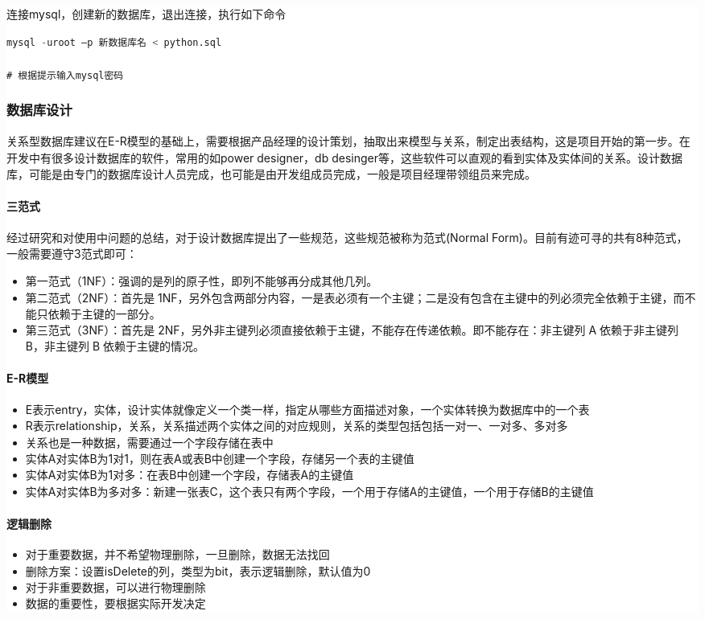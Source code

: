 连接mysql，创建新的数据库，退出连接，执行如下命令

```sql
mysql -uroot –p 新数据库名 < python.sql

# 根据提示输入mysql密码
```

### 数据库设计

关系型数据库建议在E-R模型的基础上，需要根据产品经理的设计策划，抽取出来模型与关系，制定出表结构，这是项目开始的第一步。在开发中有很多设计数据库的软件，常用的如power designer，db desinger等，这些软件可以直观的看到实体及实体间的关系。设计数据库，可能是由专门的数据库设计人员完成，也可能是由开发组成员完成，一般是项目经理带领组员来完成。

#### 三范式

经过研究和对使用中问题的总结，对于设计数据库提出了一些规范，这些规范被称为范式(Normal Form)。目前有迹可寻的共有8种范式，一般需要遵守3范式即可：

- 第一范式（1NF）：强调的是列的原子性，即列不能够再分成其他几列。
- 第二范式（2NF）：首先是 1NF，另外包含两部分内容，一是表必须有一个主键；二是没有包含在主键中的列必须完全依赖于主键，而不能只依赖于主键的一部分。
- 第三范式（3NF）：首先是 2NF，另外非主键列必须直接依赖于主键，不能存在传递依赖。即不能存在：非主键列 A 依赖于非主键列 B，非主键列 B 依赖于主键的情况。

#### E-R模型

- E表示entry，实体，设计实体就像定义一个类一样，指定从哪些方面描述对象，一个实体转换为数据库中的一个表
- R表示relationship，关系，关系描述两个实体之间的对应规则，关系的类型包括包括一对一、一对多、多对多
- 关系也是一种数据，需要通过一个字段存储在表中
- 实体A对实体B为1对1，则在表A或表B中创建一个字段，存储另一个表的主键值
- 实体A对实体B为1对多：在表B中创建一个字段，存储表A的主键值
- 实体A对实体B为多对多：新建一张表C，这个表只有两个字段，一个用于存储A的主键值，一个用于存储B的主键值

#### 逻辑删除

- 对于重要数据，并不希望物理删除，一旦删除，数据无法找回
- 删除方案：设置isDelete的列，类型为bit，表示逻辑删除，默认值为0
- 对于非重要数据，可以进行物理删除
- 数据的重要性，要根据实际开发决定
